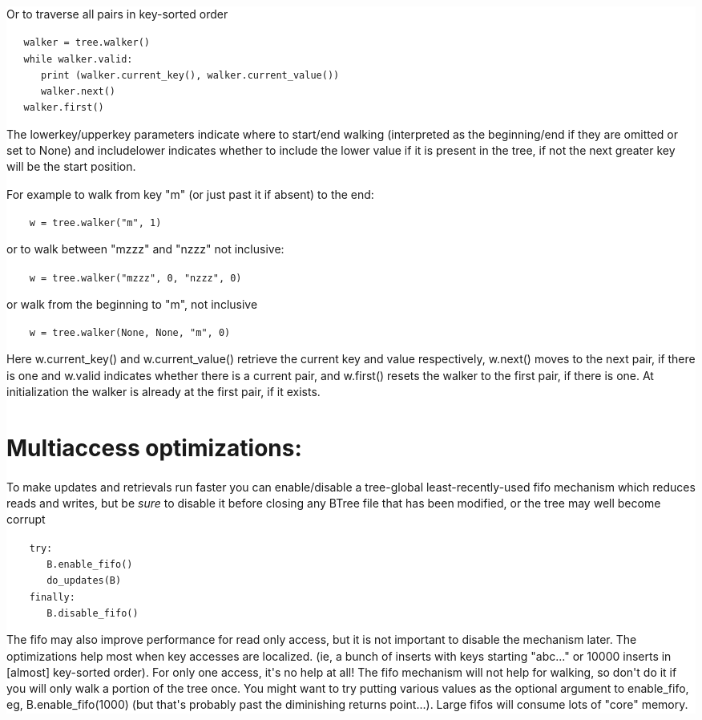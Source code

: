 Or to traverse all pairs in key-sorted order
```
   walker = tree.walker()
   while walker.valid:
      print (walker.current_key(), walker.current_value())
      walker.next()
   walker.first()
```

The lowerkey/upperkey parameters indicate where to start/end
walking (interpreted as the beginning/end if they are
omitted or set to None) and includelower indicates whether
to include the lower value if it is present in the tree,
if not the next greater key will be the start position.

For example to walk from key "m" (or just past it if absent)
to the end:
```
    w = tree.walker("m", 1)
```

or to walk between "mzzz" and "nzzz" not inclusive:
```
    w = tree.walker("mzzz", 0, "nzzz", 0)
```

or walk from the beginning to "m", not inclusive
```
    w = tree.walker(None, None, "m", 0)
```

Here w.current_key() and w.current_value() retrieve the current
key and value respectively, w.next() moves to the next pair, if there is one
and w.valid indicates whether there is a current pair, and
w.first() resets the walker to the first pair, if there is one.
At initialization the walker is already at the first pair, if
it exists.

Multiaccess optimizations:
==========================

To make updates and retrievals run faster you can enable/disable
a tree-global least-recently-used fifo mechanism which reduces
reads and writes, but be *sure* to disable it before closing any
BTree file that has been modified, or the tree may well become
corrupt
```
    try:
       B.enable_fifo()
       do_updates(B)
    finally:
       B.disable_fifo()
```

The fifo may also improve performance for read only access,
but it is not important to disable the mechanism later.
The optimizations help most when key accesses are localized.
(ie, a bunch of inserts with keys starting "abc..."
or 10000 inserts in [almost] key-sorted order).
For only one access, it's no help at all!  The fifo mechanism
will not help for walking, so don't do it if you will only walk
a portion of the tree once.  You might want to try putting
various values as the optional argument to enable_fifo, eg,
B.enable_fifo(1000) (but that's probably past the diminishing returns
point...).  Large fifos will consume lots of "core" memory.
